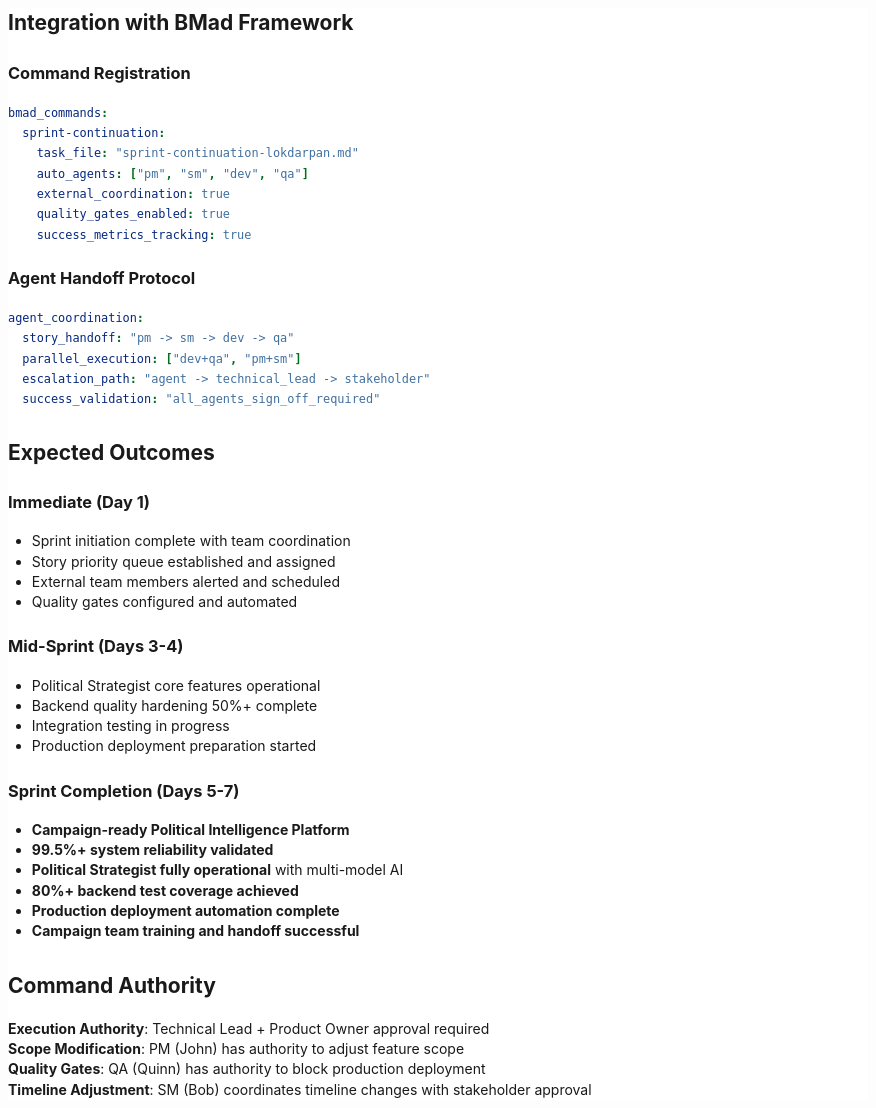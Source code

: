 ## Integration with BMad Framework

### Command Registration
```yaml
bmad_commands:
  sprint-continuation:
    task_file: "sprint-continuation-lokdarpan.md"
    auto_agents: ["pm", "sm", "dev", "qa"]  
    external_coordination: true
    quality_gates_enabled: true
    success_metrics_tracking: true
```

### Agent Handoff Protocol  
```yaml
agent_coordination:
  story_handoff: "pm -> sm -> dev -> qa"
  parallel_execution: ["dev+qa", "pm+sm"] 
  escalation_path: "agent -> technical_lead -> stakeholder"
  success_validation: "all_agents_sign_off_required"
```

## Expected Outcomes

### Immediate (Day 1)
- Sprint initiation complete with team coordination
- Story priority queue established and assigned  
- External team members alerted and scheduled
- Quality gates configured and automated

### Mid-Sprint (Days 3-4)
- Political Strategist core features operational
- Backend quality hardening 50%+ complete
- Integration testing in progress
- Production deployment preparation started

### Sprint Completion (Days 5-7)
- **Campaign-ready Political Intelligence Platform**
- **99.5%+ system reliability validated**
- **Political Strategist fully operational** with multi-model AI
- **80%+ backend test coverage achieved**
- **Production deployment automation complete**
- **Campaign team training and handoff successful**

## Command Authority

**Execution Authority**: Technical Lead + Product Owner approval required  
**Scope Modification**: PM (John) has authority to adjust feature scope  
**Quality Gates**: QA (Quinn) has authority to block production deployment  
**Timeline Adjustment**: SM (Bob) coordinates timeline changes with stakeholder approval